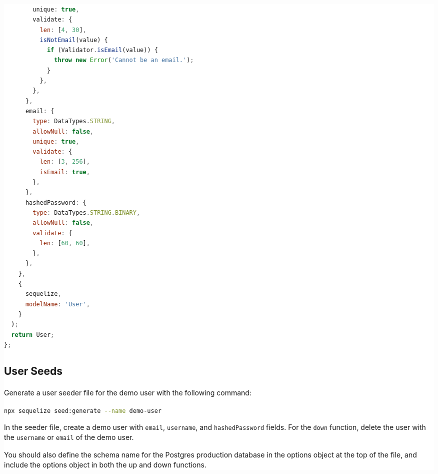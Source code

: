 ```js
        unique: true,
        validate: {
          len: [4, 30],
          isNotEmail(value) {
            if (Validator.isEmail(value)) {
              throw new Error('Cannot be an email.');
            }
          },
        },
      },
      email: {
        type: DataTypes.STRING,
        allowNull: false,
        unique: true,
        validate: {
          len: [3, 256],
          isEmail: true,
        },
      },
      hashedPassword: {
        type: DataTypes.STRING.BINARY,
        allowNull: false,
        validate: {
          len: [60, 60],
        },
      },
    },
    {
      sequelize,
      modelName: 'User',
    }
  );
  return User;
};
```

## User Seeds

Generate a user seeder file for the demo user with the following
command:

```bash
npx sequelize seed:generate --name demo-user
```

In the seeder file, create a demo user with `email`, `username`, and
`hashedPassword` fields. For the `down` function, delete the user with
the `username` or `email` of the demo user.

You should also define the schema name for the Postgres production
database in the options object at the top of the file, and include the
options object in both the up and down functions.


[helmet on the `npm` registry]: https://www.npmjs.com/package/helmet
[Express error-handling middleware]: https://expressjs.com/en/guide/using-middleware.html#middleware.error-handling
[model-level validations]: https://sequelize.org/master/manual/validations-and-constraints.html
[model scoping]: https://sequelize.org/master/manual/scopes.html
[Content Security Policy]: https://developer.mozilla.org/en-US/docs/Web/HTTP/CSP
[Cross-Site Scripting]: https://developer.mozilla.org/en-US/docs/Glossary/Cross-site_scripting
[crossOriginResourcePolicy]: https://www.npmjs.com/package/helmet
[http://localhost:8000/hello/world]: http://localhost:8000/hello/world
[http://localhost:8000/not-found]: http://localhost:8000/not-found
[http://localhost:8000/api/set-token-cookie]: http://localhost:8000/api/set-token-cookie
[http://localhost:8000/api/restore-user]: http://localhost:8000/api/restore-user
[http://localhost:8000/api/require-auth]: http://localhost:8000/api/require-auth
[http://localhost:8000/api/session]: http://localhost:8000/api/session
[http://localhost:8000/api/csrf/restore]: http://localhost:8000/api/csrf/restore